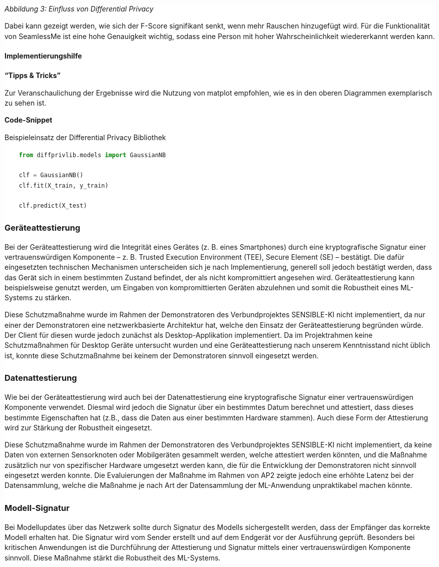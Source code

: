 
*Abbildung 3: Einfluss von Differential Privacy*

Dabei kann gezeigt werden, wie sich der F-Score signifikant senkt, wenn mehr Rauschen hinzugefügt wird. Für die Funktionalität von SeamlessMe ist eine hohe Genauigkeit wichtig, sodass eine Person mit hoher Wahrscheinlichkeit wiedererkannt werden kann.
#### Implementierungshilfe 
**“Tipps & Tricks”** 

Zur Veranschaulichung der Ergebnisse wird die Nutzung von matplot empfohlen, wie es in den oberen Diagrammen exemplarisch zu sehen ist. 

 

**Code-Snippet** 

Beispieleinsatz der Differential Privacy Bibliothek  

```python
    from diffprivlib.models import GaussianNB

    clf = GaussianNB()
    clf.fit(X_train, y_train)

    clf.predict(X_test)
```

### Geräteattestierung 
Bei der Geräteattestierung wird die Integrität eines Gerätes (z. B. eines Smartphones) durch eine kryptografische Signatur einer vertrauenswürdigen Komponente – z. B. Trusted Execution Environment (TEE), Secure Element (SE) – bestätigt. Die dafür eingesetzten technischen Mechanismen unterscheiden sich je nach Implementierung, generell soll jedoch bestätigt werden, dass das Gerät sich in einem bestimmten Zustand befindet, der als nicht kompromittiert angesehen wird. Geräteattestierung kann beispielsweise genutzt werden, um Eingaben von kompromittierten Geräten abzulehnen und somit die Robustheit eines ML-Systems zu stärken. 

Diese Schutzmaßnahme wurde im Rahmen der Demonstratoren des Verbundprojektes SENSIBLE-KI nicht implementiert, da nur einer der Demonstratoren eine netzwerkbasierte Architektur hat, welche den Einsatz der Geräteattestierung begründen würde. Der Client für diesen wurde jedoch zunächst als Desktop-Applikation implementiert. Da im Projektrahmen keine Schutzmaßnahmen für Desktop Geräte untersucht wurden und eine Geräteattestierung nach unserem Kenntnisstand nicht üblich ist, konnte diese Schutzmaßnahme bei keinem der Demonstratoren sinnvoll eingesetzt werden. 
### Datenattestierung 
Wie bei der Geräteattestierung wird auch bei der Datenattestierung eine kryptografische Signatur einer vertrauenswürdigen Komponente verwendet. Diesmal wird jedoch die Signatur über ein bestimmtes Datum berechnet und attestiert, dass dieses bestimmte Eigenschaften hat (z.B., dass die Daten aus einer bestimmten Hardware stammen). Auch diese Form der Attestierung wird zur Stärkung der Robustheit eingesetzt. 

Diese Schutzmaßnahme wurde im Rahmen der Demonstratoren des Verbundprojektes SENSIBLE-KI nicht implementiert, da keine Daten von externen Sensorknoten oder Mobilgeräten gesammelt werden, welche attestiert werden könnten, und die Maßnahme zusätzlich nur von spezifischer Hardware umgesetzt werden kann, die für die Entwicklung der Demonstratoren nicht sinnvoll eingesetzt werden konnte. Die Evaluierungen der Maßnahme im Rahmen von AP2 zeigte jedoch eine erhöhte Latenz bei der Datensammlung, welche die Maßnahme je nach Art der Datensammlung der ML-Anwendung unpraktikabel machen könnte. 
### Modell-Signatur 
Bei Modellupdates über das Netzwerk sollte durch Signatur des Modells sichergestellt werden, dass der Empfänger das korrekte Modell erhalten hat. Die Signatur wird vom Sender erstellt und auf dem Endgerät vor der Ausführung geprüft. Besonders bei kritischen Anwendungen ist die Durchführung der Attestierung und Signatur mittels einer vertrauenswürdigen Komponente sinnvoll. Diese Maßnahme stärkt die Robustheit des ML-Systems. 
